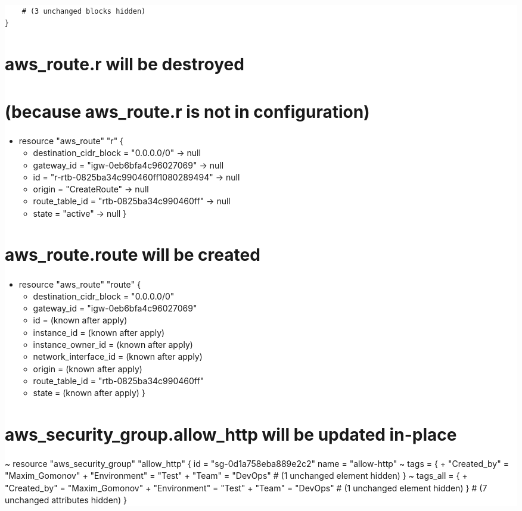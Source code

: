 

        # (3 unchanged blocks hidden)
    }

  # aws_route.r will be destroyed
  # (because aws_route.r is not in configuration)
  - resource "aws_route" "r" {
      - destination_cidr_block = "0.0.0.0/0" -> null
      - gateway_id             = "igw-0eb6bfa4c96027069" -> null
      - id                     = "r-rtb-0825ba34c990460ff1080289494" -> null
      - origin                 = "CreateRoute" -> null
      - route_table_id         = "rtb-0825ba34c990460ff" -> null
      - state                  = "active" -> null
    }

  # aws_route.route will be created
  + resource "aws_route" "route" {
      + destination_cidr_block = "0.0.0.0/0"
      + gateway_id             = "igw-0eb6bfa4c96027069"
      + id                     = (known after apply)
      + instance_id            = (known after apply)
      + instance_owner_id      = (known after apply)
      + network_interface_id   = (known after apply)
      + origin                 = (known after apply)
      + route_table_id         = "rtb-0825ba34c990460ff"
      + state                  = (known after apply)
    }

  # aws_security_group.allow_http will be updated in-place
  ~ resource "aws_security_group" "allow_http" {
        id                     = "sg-0d1a758eba889e2c2"
        name                   = "allow-http"
      ~ tags                   = {
          + "Created_by"  = "Maxim_Gomonov"
          + "Environment" = "Test"
          + "Team"        = "DevOps"
            # (1 unchanged element hidden)
        }
      ~ tags_all               = {
          + "Created_by"  = "Maxim_Gomonov"
          + "Environment" = "Test"
          + "Team"        = "DevOps"
            # (1 unchanged element hidden)
        }
        # (7 unchanged attributes hidden)
    }

